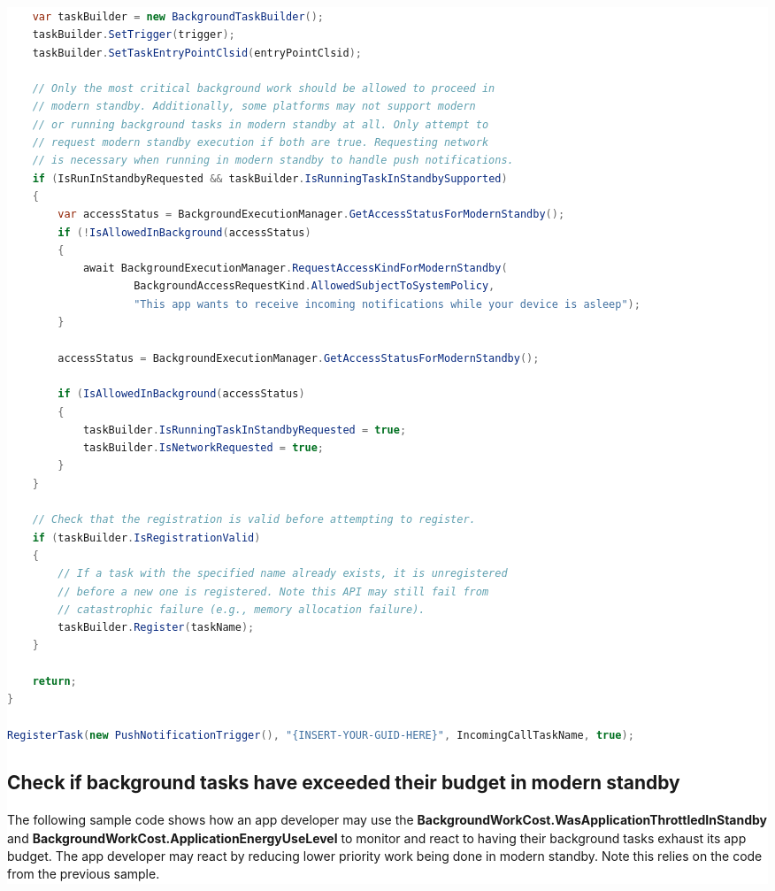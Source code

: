 ```csharp
    var taskBuilder = new BackgroundTaskBuilder(); 
    taskBuilder.SetTrigger(trigger); 
    taskBuilder.SetTaskEntryPointClsid(entryPointClsid); 

    // Only the most critical background work should be allowed to proceed in 
    // modern standby. Additionally, some platforms may not support modern 
    // or running background tasks in modern standby at all. Only attempt to 
    // request modern standby execution if both are true. Requesting network 
    // is necessary when running in modern standby to handle push notifications. 
    if (IsRunInStandbyRequested && taskBuilder.IsRunningTaskInStandbySupported) 
    { 
        var accessStatus = BackgroundExecutionManager.GetAccessStatusForModernStandby(); 
        if (!IsAllowedInBackground(accessStatus) 
        { 
            await BackgroundExecutionManager.RequestAccessKindForModernStandby( 
                    BackgroundAccessRequestKind.AllowedSubjectToSystemPolicy, 
                    "This app wants to receive incoming notifications while your device is asleep"); 
        } 

        accessStatus = BackgroundExecutionManager.GetAccessStatusForModernStandby(); 

        if (IsAllowedInBackground(accessStatus) 
        { 
            taskBuilder.IsRunningTaskInStandbyRequested = true; 
            taskBuilder.IsNetworkRequested = true; 
        } 
    } 

    // Check that the registration is valid before attempting to register. 
    if (taskBuilder.IsRegistrationValid) 
    { 
        // If a task with the specified name already exists, it is unregistered 
        // before a new one is registered. Note this API may still fail from 
        // catastrophic failure (e.g., memory allocation failure). 
        taskBuilder.Register(taskName); 
    } 

    return; 
} 

RegisterTask(new PushNotificationTrigger(), "{INSERT-YOUR-GUID-HERE}", IncomingCallTaskName, true); 
```

## Check if background tasks have exceeded their budget in modern standby

The following sample code shows how an app developer may use the **BackgroundWorkCost.WasApplicationThrottledInStandby** and **BackgroundWorkCost.ApplicationEnergyUseLevel** to monitor and react to having their background tasks exhaust its app budget. The app developer may react by reducing lower priority work being done in modern standby. Note this relies on the code from the previous sample.
